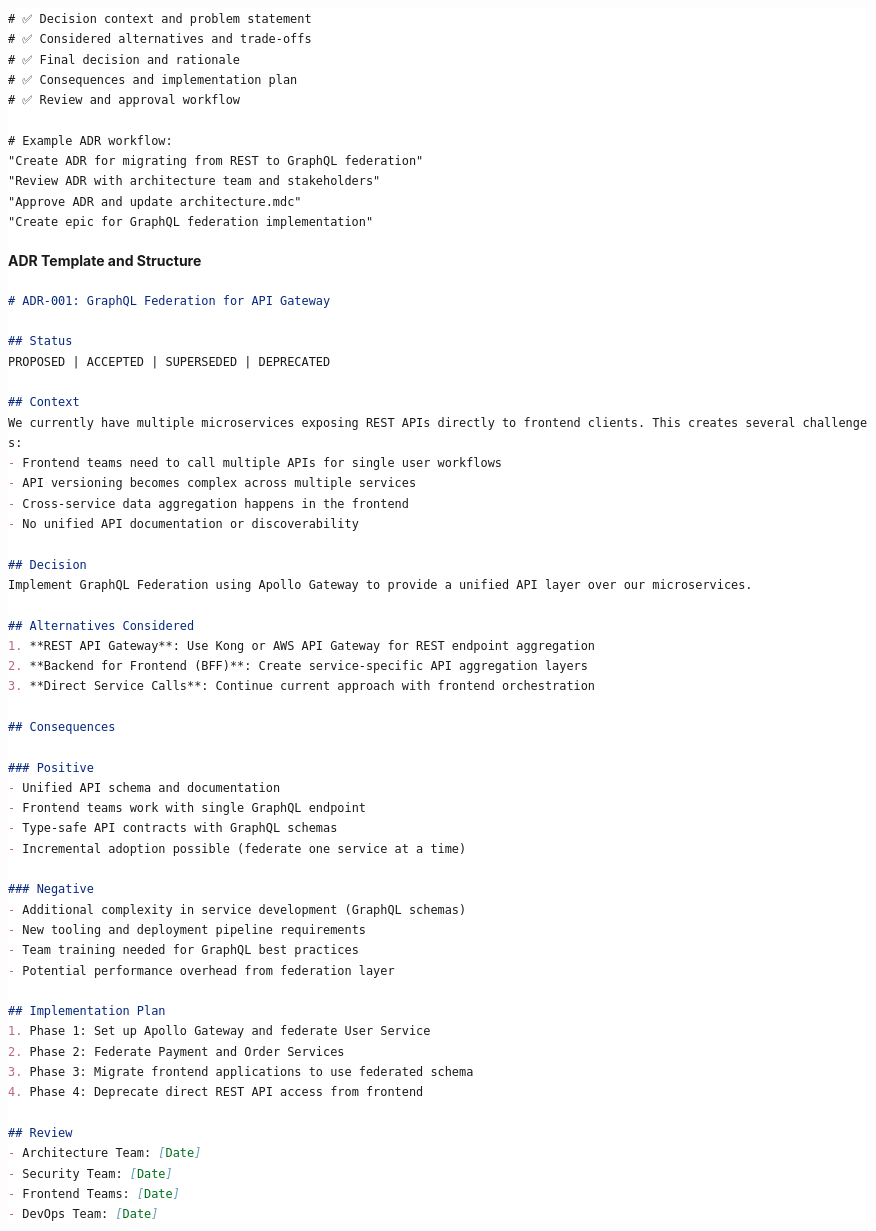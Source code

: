 ```
# ✅ Decision context and problem statement
# ✅ Considered alternatives and trade-offs
# ✅ Final decision and rationale
# ✅ Consequences and implementation plan
# ✅ Review and approval workflow

# Example ADR workflow:
"Create ADR for migrating from REST to GraphQL federation"
"Review ADR with architecture team and stakeholders"
"Approve ADR and update architecture.mdc"
"Create epic for GraphQL federation implementation"
```

#### **ADR Template and Structure**
```markdown
# ADR-001: GraphQL Federation for API Gateway

## Status
PROPOSED | ACCEPTED | SUPERSEDED | DEPRECATED

## Context
We currently have multiple microservices exposing REST APIs directly to frontend clients. This creates several challenges:
- Frontend teams need to call multiple APIs for single user workflows
- API versioning becomes complex across multiple services
- Cross-service data aggregation happens in the frontend
- No unified API documentation or discoverability

## Decision
Implement GraphQL Federation using Apollo Gateway to provide a unified API layer over our microservices.

## Alternatives Considered
1. **REST API Gateway**: Use Kong or AWS API Gateway for REST endpoint aggregation
2. **Backend for Frontend (BFF)**: Create service-specific API aggregation layers
3. **Direct Service Calls**: Continue current approach with frontend orchestration

## Consequences

### Positive
- Unified API schema and documentation
- Frontend teams work with single GraphQL endpoint
- Type-safe API contracts with GraphQL schemas
- Incremental adoption possible (federate one service at a time)

### Negative
- Additional complexity in service development (GraphQL schemas)
- New tooling and deployment pipeline requirements
- Team training needed for GraphQL best practices
- Potential performance overhead from federation layer

## Implementation Plan
1. Phase 1: Set up Apollo Gateway and federate User Service
2. Phase 2: Federate Payment and Order Services
3. Phase 3: Migrate frontend applications to use federated schema
4. Phase 4: Deprecate direct REST API access from frontend

## Review
- Architecture Team: [Date]
- Security Team: [Date]  
- Frontend Teams: [Date]
- DevOps Team: [Date]
```
